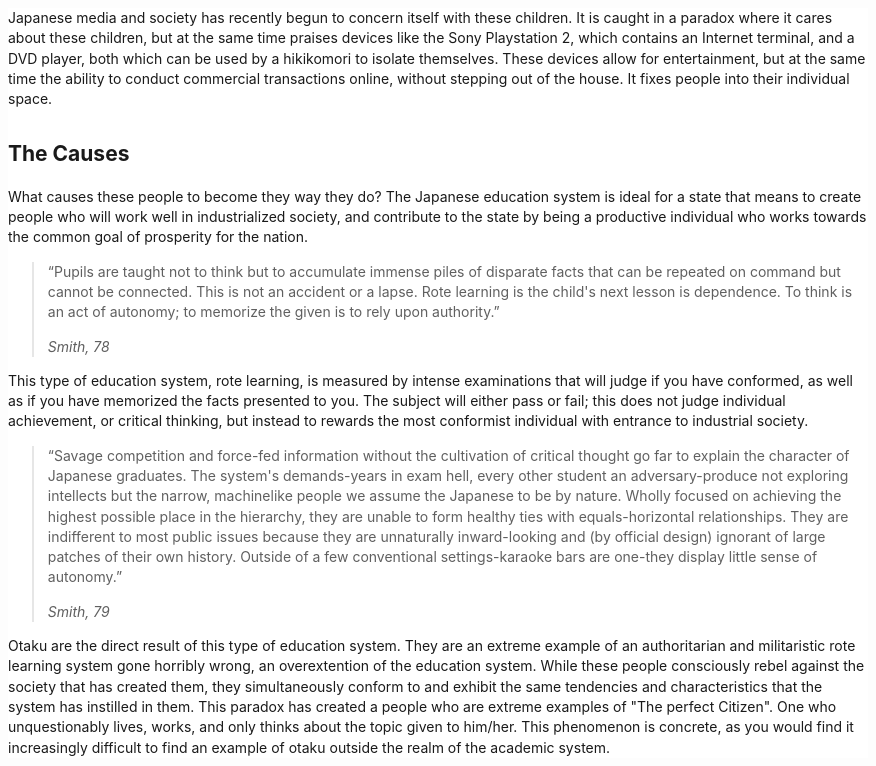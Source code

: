 Japanese media and society has recently begun to concern itself with these
children. It is caught in a paradox where it cares about these children, but at
the same time praises devices like the Sony Playstation 2, which contains an
Internet terminal, and a DVD player, both which can be used by a hikikomori to
isolate themselves. These devices allow for entertainment, but at the same time
the ability to conduct commercial transactions online, without stepping out of
the house. It fixes people into their individual space.

## The Causes

What causes these people to become they way they do? The Japanese education
system is ideal for a state that means to create people who will work well in
industrialized society, and contribute to the state by being a productive
individual who works towards the common goal of prosperity for the nation.

> “Pupils are taught not to think but to accumulate immense piles of disparate
> facts that can be repeated on command but cannot be connected. This is not an
> accident or a lapse. Rote learning is the child's next lesson is dependence.
> To think is an act of autonomy; to memorize the given is to rely upon
> authority.”
> <figcaption>
>   <cite>Smith, 78</cite>
> </figcaption>

This type of education system, rote learning, is measured by intense
examinations that will judge if you have conformed, as well as if you have
memorized the facts presented to you. The subject will either pass or fail; this
does not judge individual achievement, or critical thinking, but instead to
rewards the most conformist individual with entrance to industrial society.

> “Savage competition and force-fed information without the cultivation of
> critical thought go far to explain the character of Japanese graduates. The
> system's demands-years in exam hell, every other student an adversary-produce
> not exploring intellects but the narrow, machinelike people we assume the
> Japanese to be by nature. Wholly focused on achieving the highest possible
> place in the hierarchy, they are unable to form healthy ties with
> equals-horizontal relationships. They are indifferent to most public issues
> because they are unnaturally inward-looking and (by official design) ignorant
> of large patches of their own history. Outside of a few conventional
> settings-karaoke bars are one-they display little sense of autonomy.”
> <figcaption>
>   <cite>Smith, 79</cite>
> </figcaption>

Otaku are the direct result of this type of education system. They are an
extreme example of an authoritarian and militaristic rote learning system gone
horribly wrong, an overextention of the education system. While these people
consciously rebel against the society that has created them, they simultaneously
conform to and exhibit the same tendencies and characteristics that the system
has instilled in them. This paradox has created a people who are extreme
examples of "The perfect Citizen". One who unquestionably lives, works, and only
thinks about the topic given to him/her. This phenomenon is concrete, as you
would find it increasingly difficult to find an example of otaku outside the
realm of the academic system.
